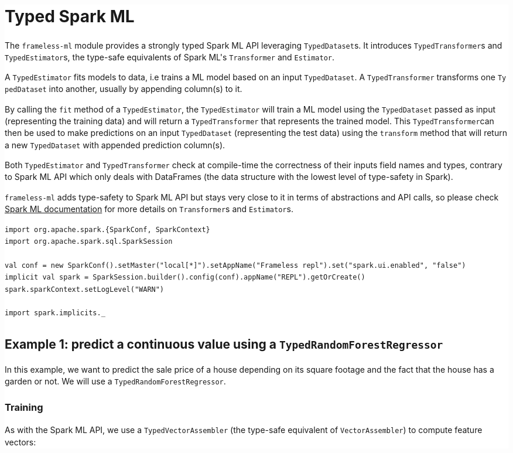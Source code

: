 # Typed Spark ML

The `frameless-ml` module provides a strongly typed Spark ML API leveraging `TypedDataset`s. It introduces `TypedTransformer`s
and `TypedEstimator`s, the type-safe equivalents of Spark ML's `Transformer` and `Estimator`. 

A `TypedEstimator` fits models to data, i.e trains a ML model based on an input `TypedDataset`. 
A `TypedTransformer` transforms one `TypedDataset` into another, usually by appending column(s) to it.

By calling the `fit` method of a `TypedEstimator`, the `TypedEstimator` will train a ML model using the `TypedDataset` 
passed as input (representing the training data) and will return a `TypedTransformer` that represents the trained model. 
This `TypedTransformer`can then be used to make predictions on an input `TypedDataset` (representing the test data) 
using the `transform` method that will return a new `TypedDataset` with appended prediction column(s).

Both `TypedEstimator` and `TypedTransformer` check at compile-time the correctness of their inputs field names and types,
contrary to Spark ML API which only deals with DataFrames (the data structure with the lowest level of type-safety in Spark).

`frameless-ml` adds type-safety to Spark ML API but stays very close to it in terms of abstractions and API calls, so 
please check [Spark ML documentation](https://spark.apache.org/docs/2.2.0/ml-pipeline.html) for more details 
on `Transformer`s and `Estimator`s.

```tut:invisible
import org.apache.spark.{SparkConf, SparkContext}
import org.apache.spark.sql.SparkSession

val conf = new SparkConf().setMaster("local[*]").setAppName("Frameless repl").set("spark.ui.enabled", "false")
implicit val spark = SparkSession.builder().config(conf).appName("REPL").getOrCreate()
spark.sparkContext.setLogLevel("WARN")

import spark.implicits._
```

## Example 1: predict a continuous value using a `TypedRandomForestRegressor`

In this example, we want to predict the sale price of a house depending on its square footage and the fact that the house
has a garden or not. We will use a `TypedRandomForestRegressor`.

### Training

As with the Spark ML API, we use a `TypedVectorAssembler` (the type-safe equivalent of `VectorAssembler`)
to compute feature vectors:
